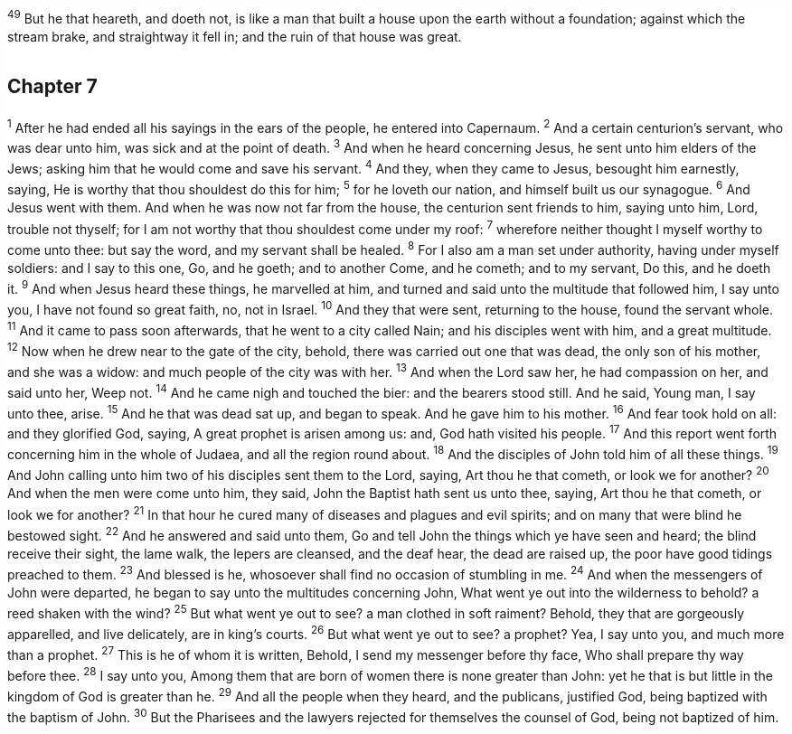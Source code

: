 <sup>49</sup> But he that heareth, and doeth not, is like a man that built a house upon the earth without a foundation; against which the stream brake, and straightway it fell in; and the ruin of that house was great.
## Chapter 7

<sup>1</sup> After he had ended all his sayings in the ears of the people, he entered into Capernaum.
<sup>2</sup> And a certain centurion’s servant, who was dear unto him, was sick and at the point of death.
<sup>3</sup> And when he heard concerning Jesus, he sent unto him elders of the Jews; asking him that he would come and save his servant.
<sup>4</sup> And they, when they came to Jesus, besought him earnestly, saying, He is worthy that thou shouldest do this for him;
<sup>5</sup> for he loveth our nation, and himself built us our synagogue.
<sup>6</sup> And Jesus went with them. And when he was now not far from the house, the centurion sent friends to him, saying unto him, Lord, trouble not thyself; for I am not worthy that thou shouldest come under my roof:
<sup>7</sup> wherefore neither thought I myself worthy to come unto thee: but say the word, and my servant shall be healed.
<sup>8</sup> For I also am a man set under authority, having under myself soldiers: and I say to this one, Go, and he goeth; and to another Come, and he cometh; and to my servant, Do this, and he doeth it.
<sup>9</sup> And when Jesus heard these things, he marvelled at him, and turned and said unto the multitude that followed him, I say unto you, I have not found so great faith, no, not in Israel.
<sup>10</sup> And they that were sent, returning to the house, found the servant whole.
<sup>11</sup> And it came to pass soon afterwards, that he went to a city called Nain; and his disciples went with him, and a great multitude.
<sup>12</sup> Now when he drew near to the gate of the city, behold, there was carried out one that was dead, the only son of his mother, and she was a widow: and much people of the city was with her.
<sup>13</sup> And when the Lord saw her, he had compassion on her, and said unto her, Weep not.
<sup>14</sup> And he came nigh and touched the bier: and the bearers stood still. And he said, Young man, I say unto thee, arise.
<sup>15</sup> And he that was dead sat up, and began to speak. And he gave him to his mother.
<sup>16</sup> And fear took hold on all: and they glorified God, saying, A great prophet is arisen among us: and, God hath visited his people.
<sup>17</sup> And this report went forth concerning him in the whole of Judaea, and all the region round about.
<sup>18</sup> And the disciples of John told him of all these things.
<sup>19</sup> And John calling unto him two of his disciples sent them to the Lord, saying, Art thou he that cometh, or look we for another?
<sup>20</sup> And when the men were come unto him, they said, John the Baptist hath sent us unto thee, saying, Art thou he that cometh, or look we for another?
<sup>21</sup> In that hour he cured many of diseases and plagues and evil spirits; and on many that were blind he bestowed sight.
<sup>22</sup> And he answered and said unto them, Go and tell John the things which ye have seen and heard; the blind receive their sight, the lame walk, the lepers are cleansed, and the deaf hear, the dead are raised up, the poor have good tidings preached to them.
<sup>23</sup> And blessed is he, whosoever shall find no occasion of stumbling in me.
<sup>24</sup> And when the messengers of John were departed, he began to say unto the multitudes concerning John, What went ye out into the wilderness to behold? a reed shaken with the wind?
<sup>25</sup> But what went ye out to see? a man clothed in soft raiment? Behold, they that are gorgeously apparelled, and live delicately, are in king’s courts.
<sup>26</sup> But what went ye out to see? a prophet? Yea, I say unto you, and much more than a prophet.
<sup>27</sup> This is he of whom it is written, Behold, I send my messenger before thy face, Who shall prepare thy way before thee.
<sup>28</sup> I say unto you, Among them that are born of women there is none greater than John: yet he that is but little in the kingdom of God is greater than he.
<sup>29</sup> And all the people when they heard, and the publicans, justified God, being baptized with the baptism of John.
<sup>30</sup> But the Pharisees and the lawyers rejected for themselves the counsel of God, being not baptized of him.